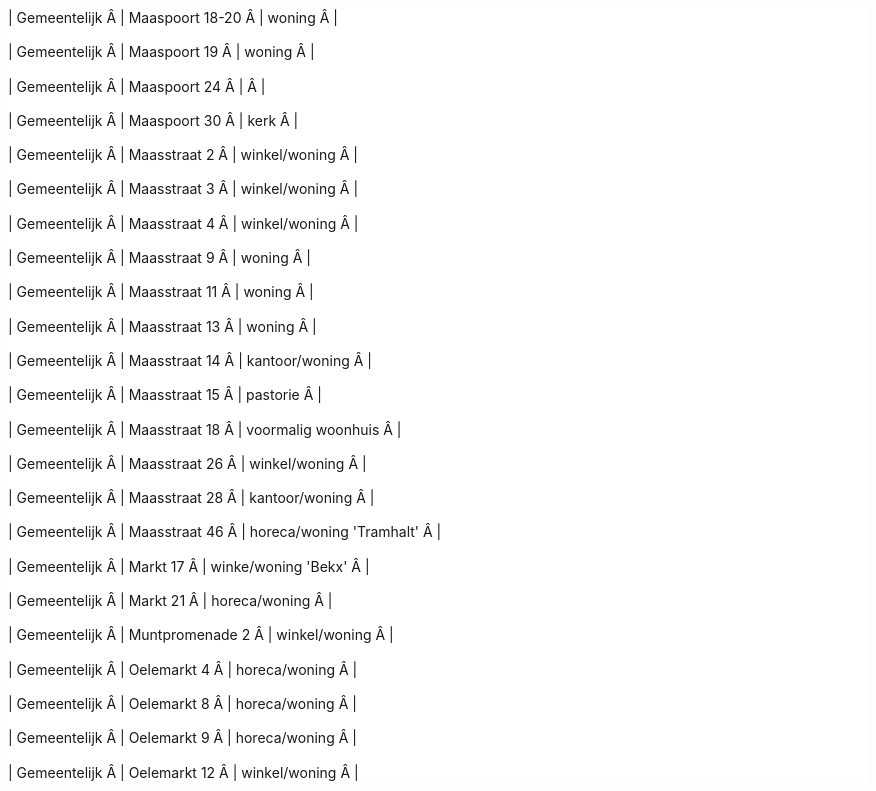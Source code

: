 | Gemeentelijk   Â | Maaspoort 18\-20   Â | woning   Â |

| Gemeentelijk   Â | Maaspoort 19   Â | woning   Â |

| Gemeentelijk   Â | Maaspoort 24   Â | Â |

| Gemeentelijk   Â | Maaspoort 30   Â | kerk   Â |

| Gemeentelijk   Â | Maasstraat 2   Â | winkel/woning   Â |

| Gemeentelijk   Â | Maasstraat 3   Â | winkel/woning   Â |

| Gemeentelijk   Â | Maasstraat 4   Â | winkel/woning   Â |

| Gemeentelijk   Â | Maasstraat 9   Â | woning   Â |

| Gemeentelijk   Â | Maasstraat 11   Â | woning   Â |

| Gemeentelijk   Â | Maasstraat 13   Â | woning   Â |

| Gemeentelijk   Â | Maasstraat 14   Â | kantoor/woning   Â |

| Gemeentelijk   Â | Maasstraat 15   Â | pastorie   Â |

| Gemeentelijk   Â | Maasstraat 18   Â | voormalig woonhuis   Â |

| Gemeentelijk   Â | Maasstraat 26   Â | winkel/woning   Â |

| Gemeentelijk   Â | Maasstraat 28   Â | kantoor/woning   Â |

| Gemeentelijk   Â | Maasstraat 46   Â | horeca/woning 'Tramhalt'   Â |

| Gemeentelijk   Â | Markt 17   Â | winke/woning 'Bekx'   Â |

| Gemeentelijk   Â | Markt 21   Â | horeca/woning   Â |

| Gemeentelijk   Â | Muntpromenade 2   Â | winkel/woning   Â |

| Gemeentelijk   Â | Oelemarkt 4   Â | horeca/woning   Â |

| Gemeentelijk   Â | Oelemarkt 8   Â | horeca/woning   Â |

| Gemeentelijk   Â | Oelemarkt 9   Â | horeca/woning   Â |

| Gemeentelijk   Â | Oelemarkt 12   Â | winkel/woning   Â |
